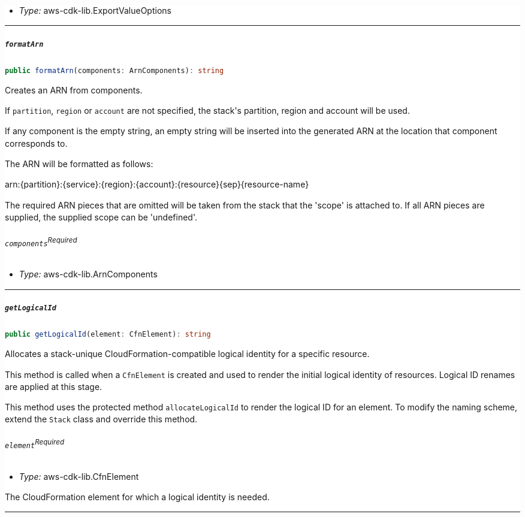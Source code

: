 - *Type:* aws-cdk-lib.ExportValueOptions

---

##### `formatArn` <a name="formatArn" id="cdk-internal-gateway.ApiGatewayStack.formatArn"></a>

```typescript
public formatArn(components: ArnComponents): string
```

Creates an ARN from components.

If `partition`, `region` or `account` are not specified, the stack's
partition, region and account will be used.

If any component is the empty string, an empty string will be inserted
into the generated ARN at the location that component corresponds to.

The ARN will be formatted as follows:

   arn:{partition}:{service}:{region}:{account}:{resource}{sep}{resource-name}

The required ARN pieces that are omitted will be taken from the stack that
the 'scope' is attached to. If all ARN pieces are supplied, the supplied scope
can be 'undefined'.

###### `components`<sup>Required</sup> <a name="components" id="cdk-internal-gateway.ApiGatewayStack.formatArn.parameter.components"></a>

- *Type:* aws-cdk-lib.ArnComponents

---

##### `getLogicalId` <a name="getLogicalId" id="cdk-internal-gateway.ApiGatewayStack.getLogicalId"></a>

```typescript
public getLogicalId(element: CfnElement): string
```

Allocates a stack-unique CloudFormation-compatible logical identity for a specific resource.

This method is called when a `CfnElement` is created and used to render the
initial logical identity of resources. Logical ID renames are applied at
this stage.

This method uses the protected method `allocateLogicalId` to render the
logical ID for an element. To modify the naming scheme, extend the `Stack`
class and override this method.

###### `element`<sup>Required</sup> <a name="element" id="cdk-internal-gateway.ApiGatewayStack.getLogicalId.parameter.element"></a>

- *Type:* aws-cdk-lib.CfnElement

The CloudFormation element for which a logical identity is needed.

---
